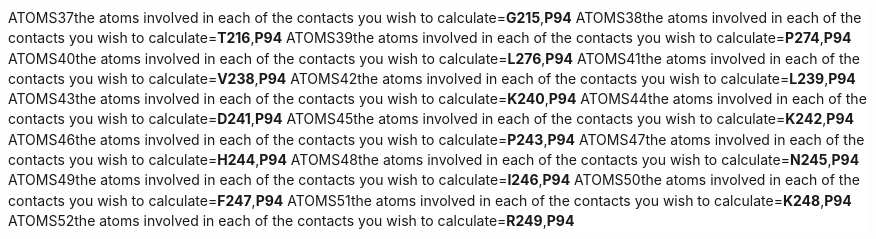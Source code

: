 <span class="plumedtooltip">ATOMS37<span class="right">the atoms involved in each of the contacts you wish to calculate<i></i></span></span>=<b name="data/Ayala_et_al_2022_PLUMED/plumed_DNAJB1_wt+cluster1.datG215">G215</b>,<b name="data/Ayala_et_al_2022_PLUMED/plumed_DNAJB1_wt+cluster1.datP94">P94</b>
<span class="plumedtooltip">ATOMS38<span class="right">the atoms involved in each of the contacts you wish to calculate<i></i></span></span>=<b name="data/Ayala_et_al_2022_PLUMED/plumed_DNAJB1_wt+cluster1.datT216">T216</b>,<b name="data/Ayala_et_al_2022_PLUMED/plumed_DNAJB1_wt+cluster1.datP94">P94</b>
<span class="plumedtooltip">ATOMS39<span class="right">the atoms involved in each of the contacts you wish to calculate<i></i></span></span>=<b name="data/Ayala_et_al_2022_PLUMED/plumed_DNAJB1_wt+cluster1.datP274">P274</b>,<b name="data/Ayala_et_al_2022_PLUMED/plumed_DNAJB1_wt+cluster1.datP94">P94</b>
<span class="plumedtooltip">ATOMS40<span class="right">the atoms involved in each of the contacts you wish to calculate<i></i></span></span>=<b name="data/Ayala_et_al_2022_PLUMED/plumed_DNAJB1_wt+cluster1.datL276">L276</b>,<b name="data/Ayala_et_al_2022_PLUMED/plumed_DNAJB1_wt+cluster1.datP94">P94</b>
<span class="plumedtooltip">ATOMS41<span class="right">the atoms involved in each of the contacts you wish to calculate<i></i></span></span>=<b name="data/Ayala_et_al_2022_PLUMED/plumed_DNAJB1_wt+cluster1.datV238">V238</b>,<b name="data/Ayala_et_al_2022_PLUMED/plumed_DNAJB1_wt+cluster1.datP94">P94</b>
<span class="plumedtooltip">ATOMS42<span class="right">the atoms involved in each of the contacts you wish to calculate<i></i></span></span>=<b name="data/Ayala_et_al_2022_PLUMED/plumed_DNAJB1_wt+cluster1.datL239">L239</b>,<b name="data/Ayala_et_al_2022_PLUMED/plumed_DNAJB1_wt+cluster1.datP94">P94</b>
<span class="plumedtooltip">ATOMS43<span class="right">the atoms involved in each of the contacts you wish to calculate<i></i></span></span>=<b name="data/Ayala_et_al_2022_PLUMED/plumed_DNAJB1_wt+cluster1.datK240">K240</b>,<b name="data/Ayala_et_al_2022_PLUMED/plumed_DNAJB1_wt+cluster1.datP94">P94</b>
<span class="plumedtooltip">ATOMS44<span class="right">the atoms involved in each of the contacts you wish to calculate<i></i></span></span>=<b name="data/Ayala_et_al_2022_PLUMED/plumed_DNAJB1_wt+cluster1.datD241">D241</b>,<b name="data/Ayala_et_al_2022_PLUMED/plumed_DNAJB1_wt+cluster1.datP94">P94</b>
<span class="plumedtooltip">ATOMS45<span class="right">the atoms involved in each of the contacts you wish to calculate<i></i></span></span>=<b name="data/Ayala_et_al_2022_PLUMED/plumed_DNAJB1_wt+cluster1.datK242">K242</b>,<b name="data/Ayala_et_al_2022_PLUMED/plumed_DNAJB1_wt+cluster1.datP94">P94</b>
<span class="plumedtooltip">ATOMS46<span class="right">the atoms involved in each of the contacts you wish to calculate<i></i></span></span>=<b name="data/Ayala_et_al_2022_PLUMED/plumed_DNAJB1_wt+cluster1.datP243">P243</b>,<b name="data/Ayala_et_al_2022_PLUMED/plumed_DNAJB1_wt+cluster1.datP94">P94</b>
<span class="plumedtooltip">ATOMS47<span class="right">the atoms involved in each of the contacts you wish to calculate<i></i></span></span>=<b name="data/Ayala_et_al_2022_PLUMED/plumed_DNAJB1_wt+cluster1.datH244">H244</b>,<b name="data/Ayala_et_al_2022_PLUMED/plumed_DNAJB1_wt+cluster1.datP94">P94</b>
<span class="plumedtooltip">ATOMS48<span class="right">the atoms involved in each of the contacts you wish to calculate<i></i></span></span>=<b name="data/Ayala_et_al_2022_PLUMED/plumed_DNAJB1_wt+cluster1.datN245">N245</b>,<b name="data/Ayala_et_al_2022_PLUMED/plumed_DNAJB1_wt+cluster1.datP94">P94</b>
<span class="plumedtooltip">ATOMS49<span class="right">the atoms involved in each of the contacts you wish to calculate<i></i></span></span>=<b name="data/Ayala_et_al_2022_PLUMED/plumed_DNAJB1_wt+cluster1.datI246">I246</b>,<b name="data/Ayala_et_al_2022_PLUMED/plumed_DNAJB1_wt+cluster1.datP94">P94</b>
<span class="plumedtooltip">ATOMS50<span class="right">the atoms involved in each of the contacts you wish to calculate<i></i></span></span>=<b name="data/Ayala_et_al_2022_PLUMED/plumed_DNAJB1_wt+cluster1.datF247">F247</b>,<b name="data/Ayala_et_al_2022_PLUMED/plumed_DNAJB1_wt+cluster1.datP94">P94</b>
<span class="plumedtooltip">ATOMS51<span class="right">the atoms involved in each of the contacts you wish to calculate<i></i></span></span>=<b name="data/Ayala_et_al_2022_PLUMED/plumed_DNAJB1_wt+cluster1.datK248">K248</b>,<b name="data/Ayala_et_al_2022_PLUMED/plumed_DNAJB1_wt+cluster1.datP94">P94</b>
<span class="plumedtooltip">ATOMS52<span class="right">the atoms involved in each of the contacts you wish to calculate<i></i></span></span>=<b name="data/Ayala_et_al_2022_PLUMED/plumed_DNAJB1_wt+cluster1.datR249">R249</b>,<b name="data/Ayala_et_al_2022_PLUMED/plumed_DNAJB1_wt+cluster1.datP94">P94</b>